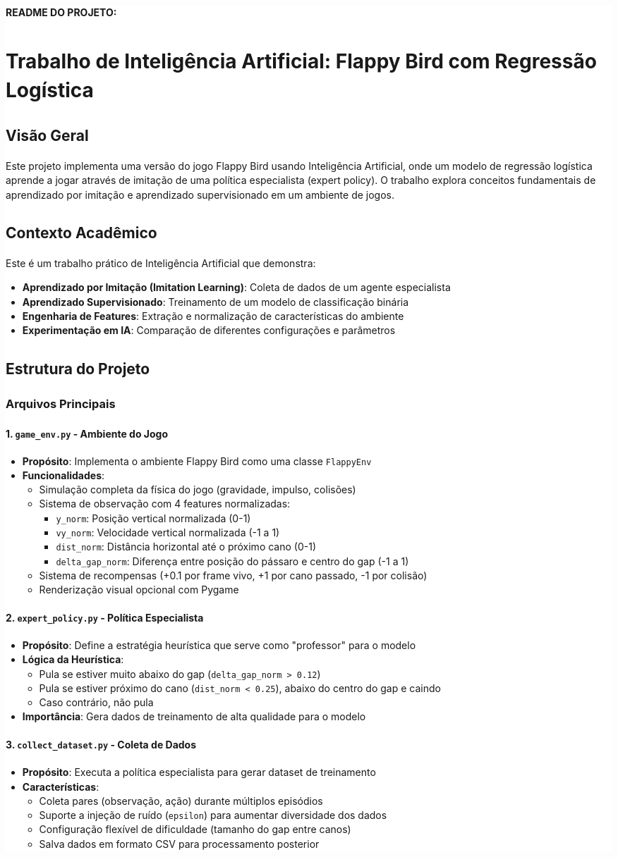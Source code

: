 **README DO PROJETO:**

# Trabalho de Inteligência Artificial: Flappy Bird com Regressão Logística

## Visão Geral

Este projeto implementa uma versão do jogo Flappy Bird usando Inteligência Artificial, onde um modelo de regressão logística aprende a jogar através de imitação de uma política especialista (expert policy). O trabalho explora conceitos fundamentais de aprendizado por imitação e aprendizado supervisionado em um ambiente de jogos.

## Contexto Acadêmico

Este é um trabalho prático de Inteligência Artificial que demonstra:
- **Aprendizado por Imitação (Imitation Learning)**: Coleta de dados de um agente especialista
- **Aprendizado Supervisionado**: Treinamento de um modelo de classificação binária
- **Engenharia de Features**: Extração e normalização de características do ambiente
- **Experimentação em IA**: Comparação de diferentes configurações e parâmetros

## Estrutura do Projeto

### Arquivos Principais

#### 1. `game_env.py` - Ambiente do Jogo
- **Propósito**: Implementa o ambiente Flappy Bird como uma classe `FlappyEnv`
- **Funcionalidades**:
  - Simulação completa da física do jogo (gravidade, impulso, colisões)
  - Sistema de observação com 4 features normalizadas:
    - `y_norm`: Posição vertical normalizada (0-1)
    - `vy_norm`: Velocidade vertical normalizada (-1 a 1)
    - `dist_norm`: Distância horizontal até o próximo cano (0-1)
    - `delta_gap_norm`: Diferença entre posição do pássaro e centro do gap (-1 a 1)
  - Sistema de recompensas (+0.1 por frame vivo, +1 por cano passado, -1 por colisão)
  - Renderização visual opcional com Pygame

#### 2. `expert_policy.py` - Política Especialista
- **Propósito**: Define a estratégia heurística que serve como "professor" para o modelo
- **Lógica da Heurística**:
  - Pula se estiver muito abaixo do gap (`delta_gap_norm > 0.12`)
  - Pula se estiver próximo do cano (`dist_norm < 0.25`), abaixo do centro do gap e caindo
  - Caso contrário, não pula
- **Importância**: Gera dados de treinamento de alta qualidade para o modelo

#### 3. `collect_dataset.py` - Coleta de Dados
- **Propósito**: Executa a política especialista para gerar dataset de treinamento
- **Características**:
  - Coleta pares (observação, ação) durante múltiplos episódios
  - Suporte a injeção de ruído (`epsilon`) para aumentar diversidade dos dados
  - Configuração flexível de dificuldade (tamanho do gap entre canos)
  - Salva dados em formato CSV para processamento posterior
